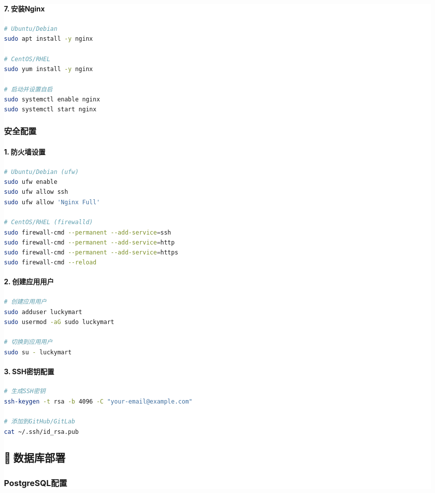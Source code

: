 #### 7. 安装Nginx
```bash
# Ubuntu/Debian
sudo apt install -y nginx

# CentOS/RHEL
sudo yum install -y nginx

# 启动并设置自启
sudo systemctl enable nginx
sudo systemctl start nginx
```

### 安全配置

#### 1. 防火墙设置
```bash
# Ubuntu/Debian (ufw)
sudo ufw enable
sudo ufw allow ssh
sudo ufw allow 'Nginx Full'

# CentOS/RHEL (firewalld)
sudo firewall-cmd --permanent --add-service=ssh
sudo firewall-cmd --permanent --add-service=http
sudo firewall-cmd --permanent --add-service=https
sudo firewall-cmd --reload
```

#### 2. 创建应用用户
```bash
# 创建应用用户
sudo adduser luckymart
sudo usermod -aG sudo luckymart

# 切换到应用用户
sudo su - luckymart
```

#### 3. SSH密钥配置
```bash
# 生成SSH密钥
ssh-keygen -t rsa -b 4096 -C "your-email@example.com"

# 添加到GitHub/GitLab
cat ~/.ssh/id_rsa.pub
```

## 💾 数据库部署

### PostgreSQL配置
